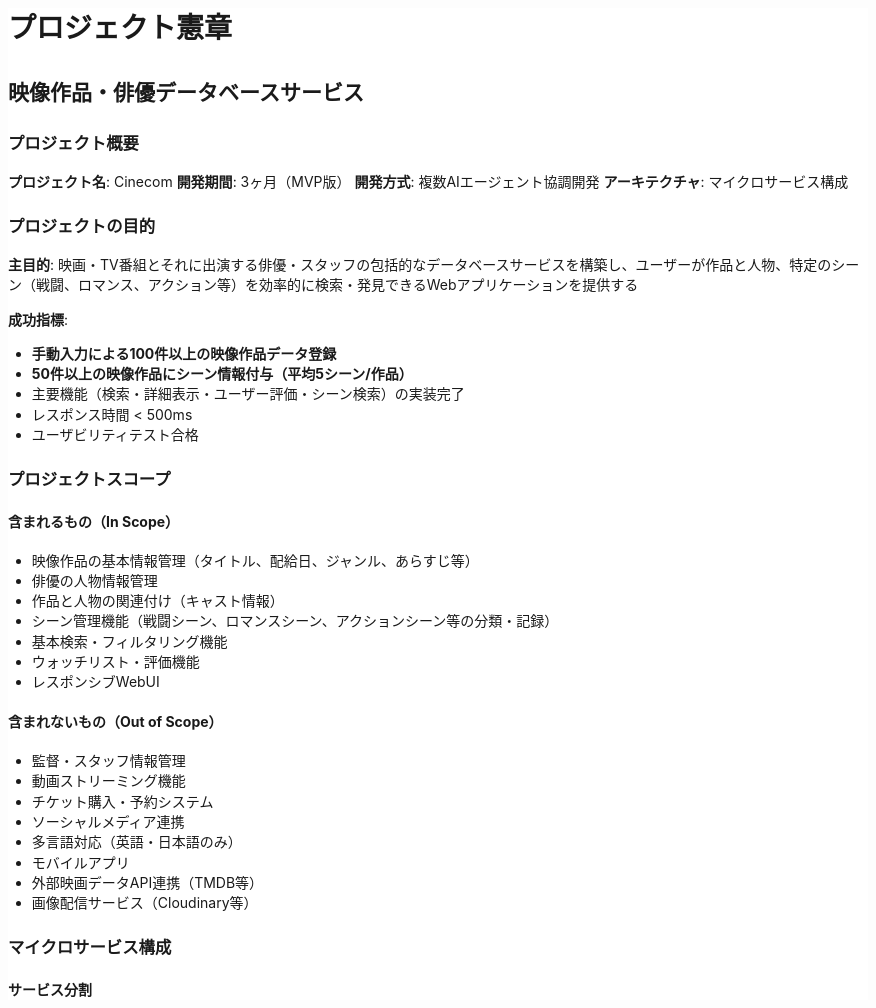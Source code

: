 # プロジェクト憲章

## 映像作品・俳優データベースサービス

### プロジェクト概要

**プロジェクト名**: Cinecom
**開発期間**: 3ヶ月（MVP版）
**開発方式**: 複数AIエージェント協調開発
**アーキテクチャ**: マイクロサービス構成

### プロジェクトの目的

**主目的**: 映画・TV番組とそれに出演する俳優・スタッフの包括的なデータベースサービスを構築し、ユーザーが作品と人物、特定のシーン（戦闘、ロマンス、アクション等）を効率的に検索・発見できるWebアプリケーションを提供する

**成功指標**:

- **手動入力による100件以上の映像作品データ登録**
- **50件以上の映像作品にシーン情報付与（平均5シーン/作品）**
- 主要機能（検索・詳細表示・ユーザー評価・シーン検索）の実装完了
- レスポンス時間 < 500ms
- ユーザビリティテスト合格

### プロジェクトスコープ

#### **含まれるもの（In Scope）**

- 映像作品の基本情報管理（タイトル、配給日、ジャンル、あらすじ等）
- 俳優の人物情報管理
- 作品と人物の関連付け（キャスト情報）
- シーン管理機能（戦闘シーン、ロマンスシーン、アクションシーン等の分類・記録）
- 基本検索・フィルタリング機能
- ウォッチリスト・評価機能
- レスポンシブWebUI

#### **含まれないもの（Out of Scope）**

- 監督・スタッフ情報管理
- 動画ストリーミング機能
- チケット購入・予約システム
- ソーシャルメディア連携
- 多言語対応（英語・日本語のみ）
- モバイルアプリ
- 外部映画データAPI連携（TMDB等）
- 画像配信サービス（Cloudinary等）

### マイクロサービス構成

#### **サービス分割**
